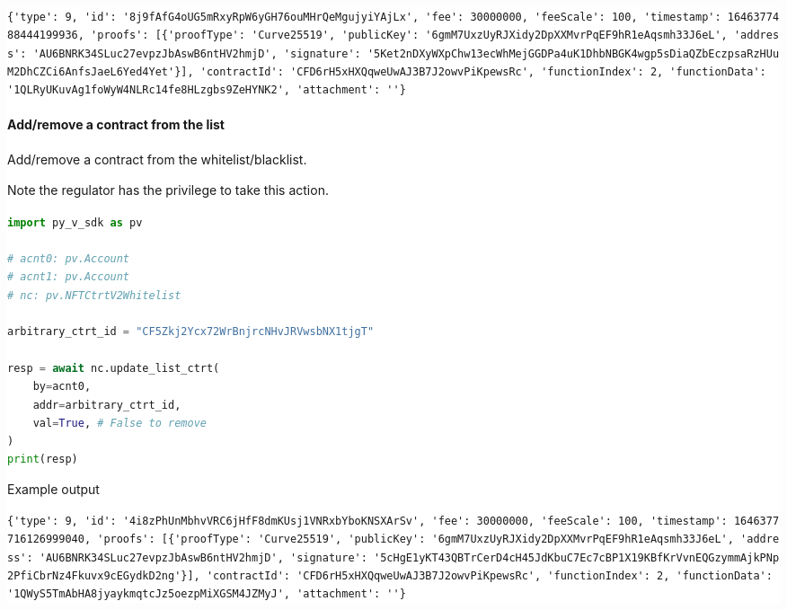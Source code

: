 ```
{'type': 9, 'id': '8j9fAfG4oUG5mRxyRpW6yGH76ouMHrQeMgujyiYAjLx', 'fee': 30000000, 'feeScale': 100, 'timestamp': 1646377488444199936, 'proofs': [{'proofType': 'Curve25519', 'publicKey': '6gmM7UxzUyRJXidy2DpXXMvrPqEF9hR1eAqsmh33J6eL', 'address': 'AU6BNRK34SLuc27evpzJbAswB6ntHV2hmjD', 'signature': '5Ket2nDXyWXpChw13ecWhMejGGDPa4uK1DhbNBGK4wgp5sDiaQZbEczpsaRzHUuM2DhCZCi6AnfsJaeL6Yed4Yet'}], 'contractId': 'CFD6rH5xHXQqweUwAJ3B7J2owvPiKpewsRc', 'functionIndex': 2, 'functionData': '1QLRyUKuvAg1foWyW4NLRc14fe8HLzgbs9ZeHYNK2', 'attachment': ''}
```

#### Add/remove a contract from the list
Add/remove a contract from the whitelist/blacklist.

Note the regulator has the privilege to take this action.

```python
import py_v_sdk as pv

# acnt0: pv.Account
# acnt1: pv.Account
# nc: pv.NFTCtrtV2Whitelist

arbitrary_ctrt_id = "CF5Zkj2Ycx72WrBnjrcNHvJRVwsbNX1tjgT"

resp = await nc.update_list_ctrt(
    by=acnt0,
    addr=arbitrary_ctrt_id,
    val=True, # False to remove
)
print(resp)
```
Example output

```
{'type': 9, 'id': '4i8zPhUnMbhvVRC6jHfF8dmKUsj1VNRxbYboKNSXArSv', 'fee': 30000000, 'feeScale': 100, 'timestamp': 1646377716126999040, 'proofs': [{'proofType': 'Curve25519', 'publicKey': '6gmM7UxzUyRJXidy2DpXXMvrPqEF9hR1eAqsmh33J6eL', 'address': 'AU6BNRK34SLuc27evpzJbAswB6ntHV2hmjD', 'signature': '5cHgE1yKT43QBTrCerD4cH45JdKbuC7Ec7cBP1X19KBfKrVvnEQGzymmAjkPNp2PfiCbrNz4Fkuvx9cEGydkD2ng'}], 'contractId': 'CFD6rH5xHXQqweUwAJ3B7J2owvPiKpewsRc', 'functionIndex': 2, 'functionData': '1QWyS5TmAbHA8jyaykmqtcJz5oezpMiXGSM4JZMyJ', 'attachment': ''}
```
